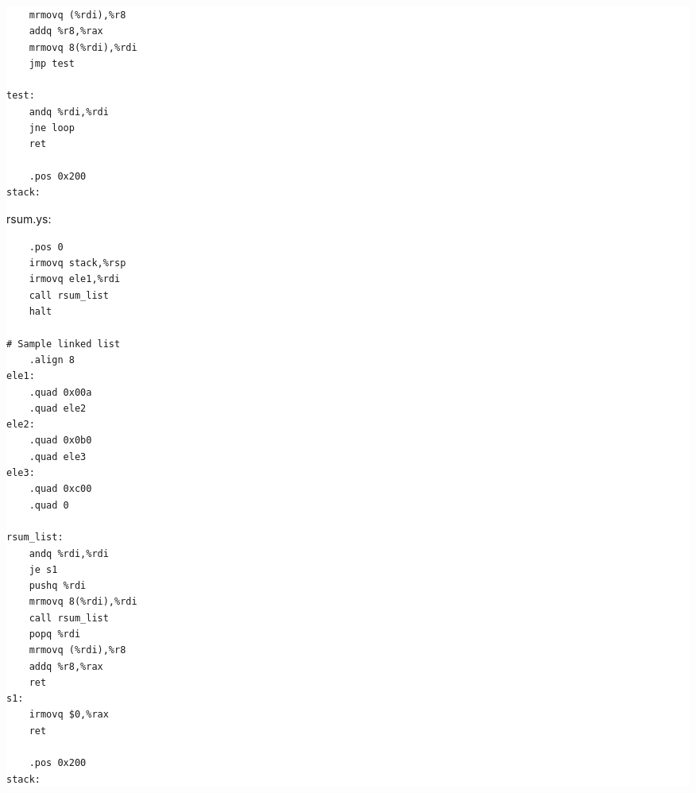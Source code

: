 ```assembly
    mrmovq (%rdi),%r8
    addq %r8,%rax
    mrmovq 8(%rdi),%rdi
    jmp test

test:
    andq %rdi,%rdi
    jne loop
    ret

    .pos 0x200
stack:

```

rsum.ys:

```assembly
    .pos 0
    irmovq stack,%rsp
    irmovq ele1,%rdi
    call rsum_list
    halt

# Sample linked list
    .align 8
ele1:
    .quad 0x00a
    .quad ele2
ele2:
    .quad 0x0b0
    .quad ele3
ele3:
    .quad 0xc00
    .quad 0

rsum_list:
    andq %rdi,%rdi
    je s1
    pushq %rdi
    mrmovq 8(%rdi),%rdi
    call rsum_list
    popq %rdi
    mrmovq (%rdi),%r8
    addq %r8,%rax
    ret
s1:
    irmovq $0,%rax
    ret

    .pos 0x200
stack:

```
